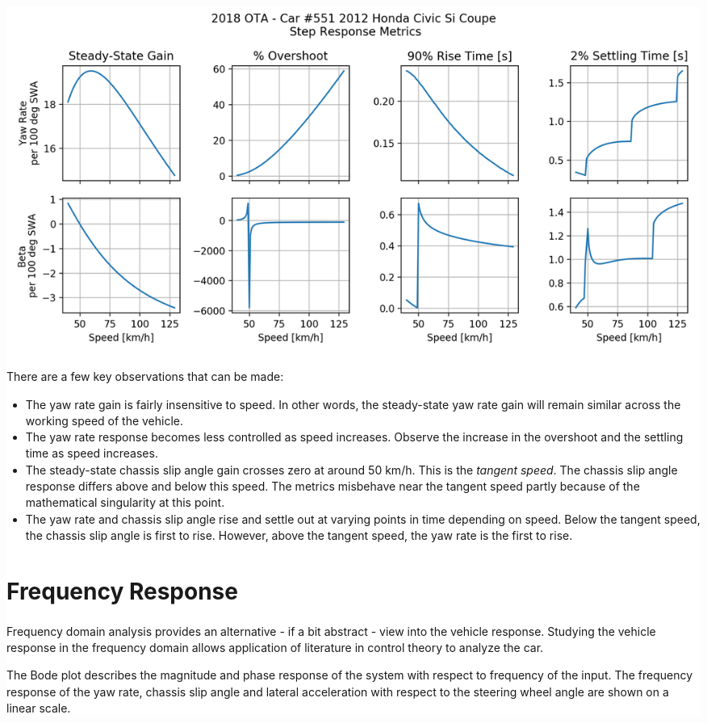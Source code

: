 ![civicsi_stepmetrics](/assets/images/2019-02-13/civicsi_stepmetrics.png)

There are a few key observations that can be made:
* The yaw rate gain is fairly insensitive to speed. In other words, the
  steady-state yaw rate gain will remain similar across the working speed of
  the vehicle.
* The yaw rate response becomes less controlled as speed increases. Observe the
  increase in the overshoot and the settling time as speed increases.
* The steady-state chassis slip angle gain crosses zero at around 50 km/h. This
  is the _tangent speed_. The chassis slip angle response differs above and
  below this speed. The metrics misbehave near the tangent speed partly because
  of the mathematical singularity at this point.
* The yaw rate and chassis slip angle rise and settle out at varying points in
  time depending on speed. Below the tangent speed, the chassis slip angle is
  first to rise. However, above the tangent speed, the yaw rate is the first to
  rise.

# Frequency Response
Frequency domain analysis provides an alternative - if a bit abstract - view
into the vehicle response. Studying the vehicle response in the frequency
domain allows application of literature in control theory to analyze the car.

The Bode plot describes the magnitude and phase response of the system with
respect to frequency of the input. The frequency response of the yaw rate,
chassis slip angle and lateral acceleration with respect to the steering wheel
angle are shown on a linear scale.
